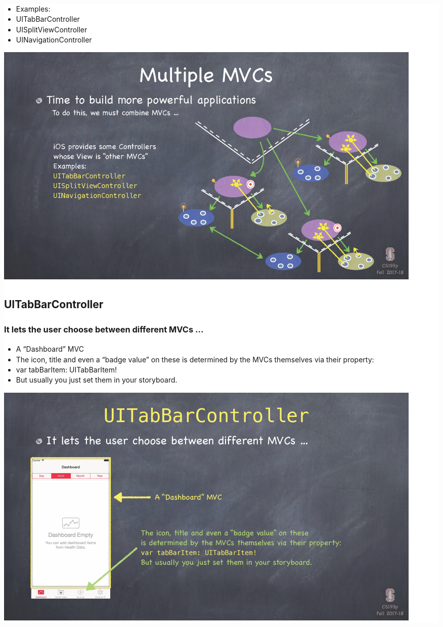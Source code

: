- Examples:
- UITabBarController
- UISplitViewController
- UINavigationController

![](https://github.com/CoderDream/Developing_iOS_11_Apps_with_Swift/blob/master/lecture/Lecture07_005.png)

## UITabBarController ##

### It lets the user choose between different MVCs … ###

- A “Dashboard” MVC
- The icon, title and even a “badge value” on these is determined by the MVCs themselves via their property:
- var tabBarItem: UITabBarItem!
- But usually you just set them in your storyboard.

![](https://github.com/CoderDream/Developing_iOS_11_Apps_with_Swift/blob/master/lecture/Lecture07_006.png)